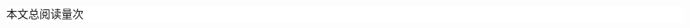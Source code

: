 




















<span id=busuanzi_container_page_pv>本文总阅读量<span id=busuanzi_value_page_pv></span>次</span>

